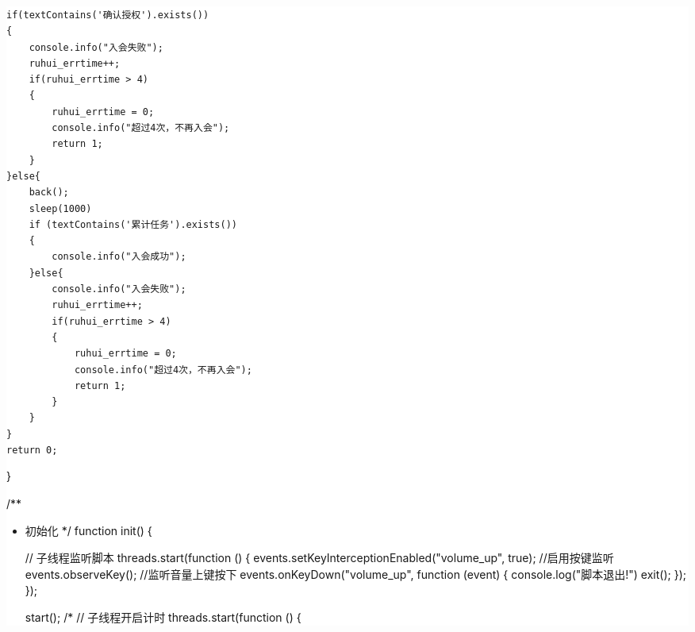     if(textContains('确认授权').exists())
    {
        console.info("入会失败");
        ruhui_errtime++;
        if(ruhui_errtime > 4)
        {
            ruhui_errtime = 0;
            console.info("超过4次，不再入会");
            return 1;
        }
    }else{
        back();
        sleep(1000)
        if (textContains('累计任务').exists())
        {
            console.info("入会成功");
        }else{
            console.info("入会失败");
            ruhui_errtime++;
            if(ruhui_errtime > 4)
            {
                ruhui_errtime = 0;
                console.info("超过4次，不再入会");
                return 1;
            }
        }
    }
    return 0;
}


/**
 * 初始化
 */
function init() {

    // 子线程监听脚本
    threads.start(function () {
        events.setKeyInterceptionEnabled("volume_up", true);
        //启用按键监听
        events.observeKey();
        //监听音量上键按下
        events.onKeyDown("volume_up", function (event) {
            console.log("脚本退出!")
            exit();
        });
    });

    start();
        /*
    // 子线程开启计时
    threads.start(function () {
 